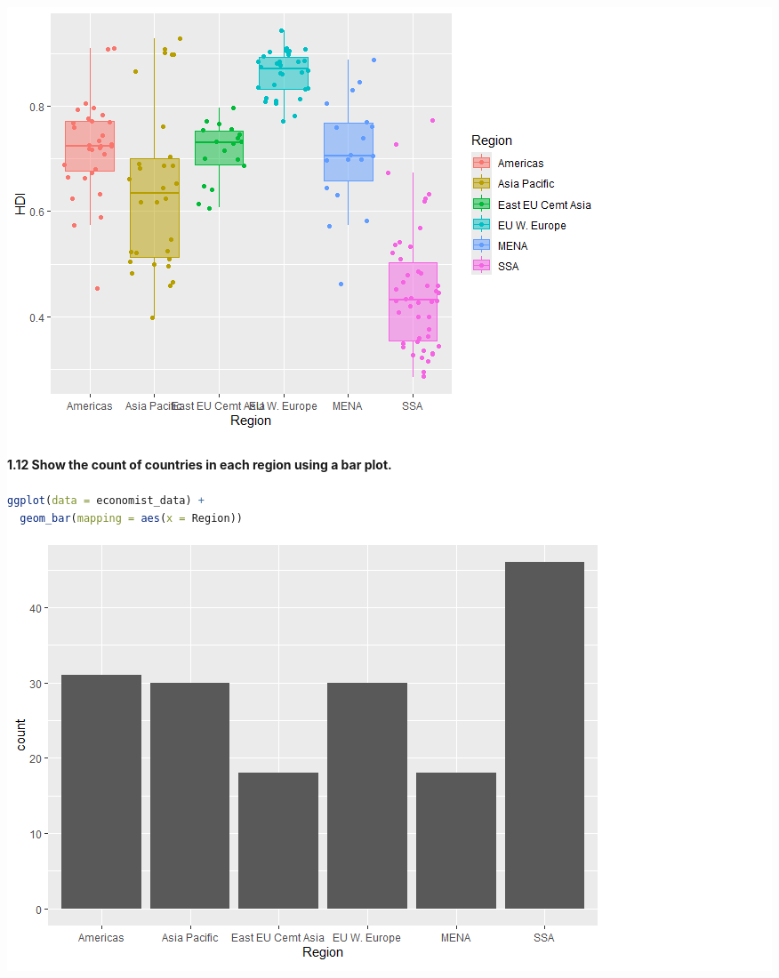 ![](assignment_4_files/figure-commonmark/unnamed-chunk-13-1.png)

#### 1.12 Show the count of countries in each region using a bar plot.

``` r
ggplot(data = economist_data) + 
  geom_bar(mapping = aes(x = Region))
```

![](assignment_4_files/figure-commonmark/unnamed-chunk-14-1.png)
